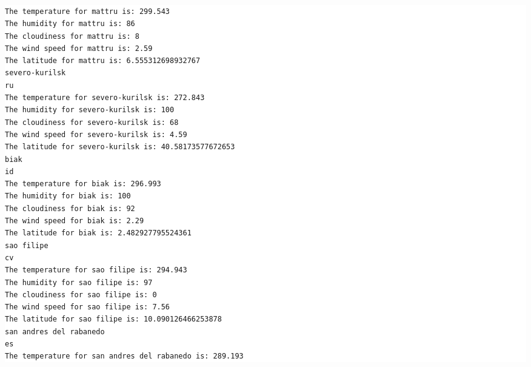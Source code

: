     The temperature for mattru is: 299.543
    The humidity for mattru is: 86
    The cloudiness for mattru is: 8
    The wind speed for mattru is: 2.59
    The latitude for mattru is: 6.555312698932767
    severo-kurilsk
    ru
    The temperature for severo-kurilsk is: 272.843
    The humidity for severo-kurilsk is: 100
    The cloudiness for severo-kurilsk is: 68
    The wind speed for severo-kurilsk is: 4.59
    The latitude for severo-kurilsk is: 40.58173577672653
    biak
    id
    The temperature for biak is: 296.993
    The humidity for biak is: 100
    The cloudiness for biak is: 92
    The wind speed for biak is: 2.29
    The latitude for biak is: 2.482927795524361
    sao filipe
    cv
    The temperature for sao filipe is: 294.943
    The humidity for sao filipe is: 97
    The cloudiness for sao filipe is: 0
    The wind speed for sao filipe is: 7.56
    The latitude for sao filipe is: 10.090126466253878
    san andres del rabanedo
    es
    The temperature for san andres del rabanedo is: 289.193
